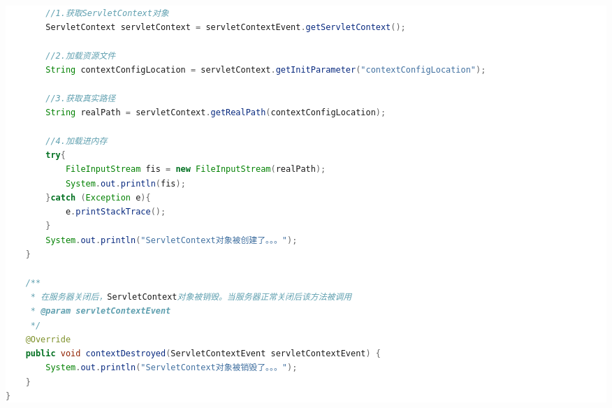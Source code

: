 ```java
        //1.获取ServletContext对象
        ServletContext servletContext = servletContextEvent.getServletContext();

        //2.加载资源文件
        String contextConfigLocation = servletContext.getInitParameter("contextConfigLocation");

        //3.获取真实路径
        String realPath = servletContext.getRealPath(contextConfigLocation);

        //4.加载进内存
        try{
            FileInputStream fis = new FileInputStream(realPath);
            System.out.println(fis);
        }catch (Exception e){
            e.printStackTrace();
        }
        System.out.println("ServletContext对象被创建了。。。");
    }

    /**
     * 在服务器关闭后，ServletContext对象被销毁。当服务器正常关闭后该方法被调用
     * @param servletContextEvent
     */
    @Override
    public void contextDestroyed(ServletContextEvent servletContextEvent) {
        System.out.println("ServletContext对象被销毁了。。。");
    }
}

```

